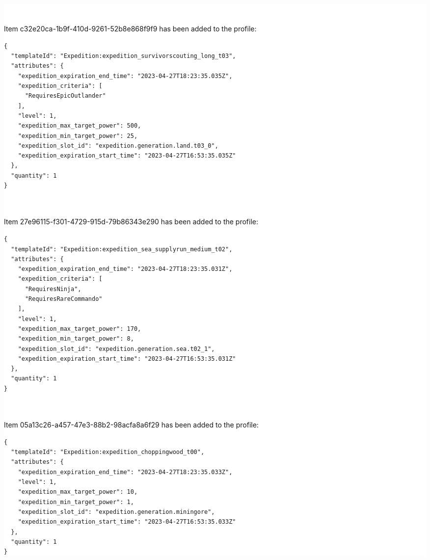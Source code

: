 <br><br>
Item c32e20ca-1b9f-410d-9261-52b8e868f9f9 has been added to the profile:

```
{
  "templateId": "Expedition:expedition_survivorscouting_long_t03",
  "attributes": {
    "expedition_expiration_end_time": "2023-04-27T18:23:35.035Z",
    "expedition_criteria": [
      "RequiresEpicOutlander"
    ],
    "level": 1,
    "expedition_max_target_power": 500,
    "expedition_min_target_power": 25,
    "expedition_slot_id": "expedition.generation.land.t03_0",
    "expedition_expiration_start_time": "2023-04-27T16:53:35.035Z"
  },
  "quantity": 1
}
```

<br><br>
Item 27e96115-f301-4729-915d-79b86343e290 has been added to the profile:

```
{
  "templateId": "Expedition:expedition_sea_supplyrun_medium_t02",
  "attributes": {
    "expedition_expiration_end_time": "2023-04-27T18:23:35.031Z",
    "expedition_criteria": [
      "RequiresNinja",
      "RequiresRareCommando"
    ],
    "level": 1,
    "expedition_max_target_power": 170,
    "expedition_min_target_power": 8,
    "expedition_slot_id": "expedition.generation.sea.t02_1",
    "expedition_expiration_start_time": "2023-04-27T16:53:35.031Z"
  },
  "quantity": 1
}
```

<br><br>
Item 05a13c26-a457-47e3-88b2-98acfa8a6f29 has been added to the profile:

```
{
  "templateId": "Expedition:expedition_choppingwood_t00",
  "attributes": {
    "expedition_expiration_end_time": "2023-04-27T18:23:35.033Z",
    "level": 1,
    "expedition_max_target_power": 10,
    "expedition_min_target_power": 1,
    "expedition_slot_id": "expedition.generation.miningore",
    "expedition_expiration_start_time": "2023-04-27T16:53:35.033Z"
  },
  "quantity": 1
}
```

